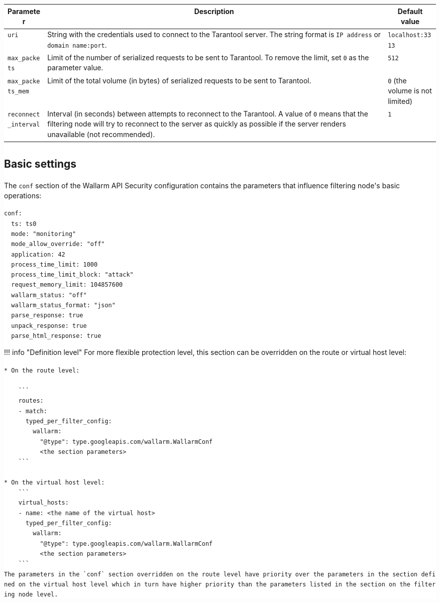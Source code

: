 Parameter | Description | Default value
--- | ---- | -----
`uri` | String with the credentials used to connect to the Tarantool server. The string format is `IP address` or `domain name:port`. | `localhost:3313`
`max_packets` | Limit of the number of serialized requests to be sent to Tarantool. To remove the limit, set `0` as the parameter value. | `512`
`max_packets_mem` | Limit of the total volume (in bytes) of serialized requests to be sent to Tarantool. | `0` (the volume is not limited)
`reconnect_interval` | Interval (in seconds) between attempts to reconnect to the Tarantool. A value of `0` means that the filtering node will try to reconnect to the server as quickly as possible if the server renders unavailable (not recommended). | `1`

##  Basic settings

The `conf` section of the Wallarm API Security configuration contains the parameters that influence filtering node's basic operations:

```
conf:
  ts: ts0
  mode: "monitoring"
  mode_allow_override: "off"
  application: 42
  process_time_limit: 1000
  process_time_limit_block: "attack"
  request_memory_limit: 104857600
  wallarm_status: "off"
  wallarm_status_format: "json"
  parse_response: true
  unpack_response: true
  parse_html_response: true
```

!!! info "Definition level"
    For more flexible protection level, this section can be overridden on the route or virtual host level:

    * On the route level:

        ```
        routes:
        - match:
          typed_per_filter_config:
            wallarm:
              "@type": type.googleapis.com/wallarm.WallarmConf
              <the section parameters>
        ```
        
    * On the virtual host level:
        ```
        virtual_hosts:
        - name: <the name of the virtual host>
          typed_per_filter_config:
            wallarm:
              "@type": type.googleapis.com/wallarm.WallarmConf
              <the section parameters>
        ```
    The parameters in the `conf` section overridden on the route level have priority over the parameters in the section defined on the virtual host level which in turn have higher priority than the parameters listed in the section on the filtering node level.
